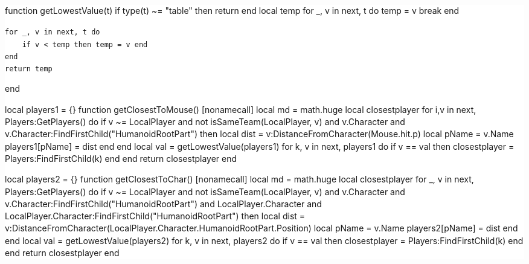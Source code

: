 function getLowestValue(t)
    if type(t) ~= "table" then return end
    local temp
    for _, v in next, t do
        temp = v
        break
    end
    
    for _, v in next, t do
        if v < temp then temp = v end
    end
    return temp
end

local players1 = {}
function getClosestToMouse() [nonamecall]
    local md = math.huge
    local closestplayer
    for i,v in next, Players:GetPlayers() do
        if v ~= LocalPlayer and not isSameTeam(LocalPlayer, v) and v.Character and v.Character:FindFirstChild("HumanoidRootPart") then
            local dist = v:DistanceFromCharacter(Mouse.hit.p)
            local pName = v.Name
            players1[pName] = dist
        end
    end
    local val = getLowestValue(players1)
    for k, v in next, players1 do
        if v == val then 
            closestplayer = Players:FindFirstChild(k)
        end
    end
    return closestplayer
end

local players2 = {}
function getClosestToChar() [nonamecall]
    local md = math.huge
    local closestplayer
    for _, v in next, Players:GetPlayers() do
        if v ~= LocalPlayer and not isSameTeam(LocalPlayer, v) and v.Character and v.Character:FindFirstChild("HumanoidRootPart") and LocalPlayer.Character and LocalPlayer.Character:FindFirstChild("HumanoidRootPart") then
            local dist = v:DistanceFromCharacter(LocalPlayer.Character.HumanoidRootPart.Position)
            local pName = v.Name
            players2[pName] = dist
        end
    end
    local val = getLowestValue(players2)
    for k, v in next, players2 do
        if v == val then
            closestplayer = Players:FindFirstChild(k)
        end
    end
    return closestplayer
 end
